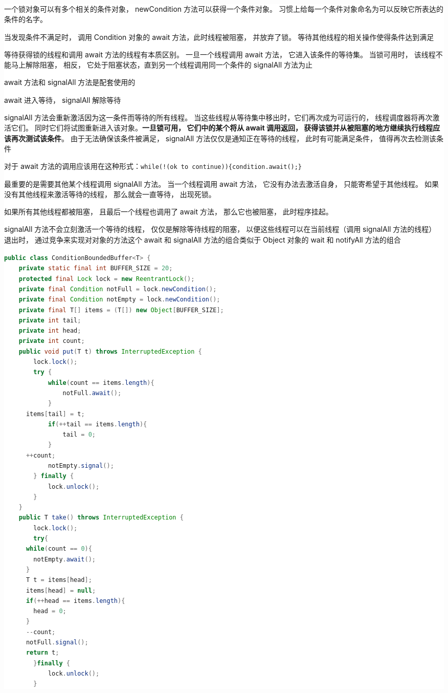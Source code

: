 一个锁对象可以有多个相关的条件对象， newCondition 方法可以获得一个条件对象。 习惯上给每一个条件对象命名为可以反映它所表达的条件的名字。

当发现条件不满足时， 调用 Condition 对象的 await 方法，此时线程被阻塞， 并放弃了锁。 等待其他线程的相关操作使得条件达到满足

等待获得锁的线程和调用 await 方法的线程有本质区别。 一旦一个线程调用 await 方法， 它进入该条件的等待集。 当锁可用时， 该线程不能马上解除阻塞， 相反， 它处于阻塞状态，直到另一个线程调用同一个条件的 signalAll 方法为止

await 方法和 signalAll 方法是配套使用的

await 进入等待， signalAll 解除等待

signalAll 方法会重新激活因为这一条件而等待的所有线程。 当这些线程从等待集中移出时，它们再次成为可运行的， 线程调度器将再次激活它们。 同时它们将试图重新进入该对象。**一旦锁可用， 它们中的某个将从 await 调用返回， 获得该锁并从被阻塞的地方继续执行线程应该再次测试该条件**。 由于无法确保该条件被满足， signalAll 方法仅仅是通知正在等待的线程， 此时有可能满足条件， 值得再次去检测该条件

对于 await 方法的调用应该用在这种形式：`while(!(ok to continue)){condition.await();}  `    

最重要的是需要其他某个线程调用 signalAll 方法。 当一个线程调用 await 方法， 它没有办法去激活自身， 只能寄希望于其他线程。 如果没有其他线程来激活等待的线程， 那么就会一直等待， 出现死锁。

如果所有其他线程都被阻塞， 且最后一个线程也调用了 await 方法， 那么它也被阻塞， 此时程序挂起。  

signalAll 方法不会立刻激活一个等待的线程， 仅仅是解除等待线程的阻塞， 以便这些线程可以在当前线程（调用 signalAll 方法的线程） 退出时， 通过竞争来实现对对象的方法这个 await 和 signalAll 方法的组合类似于 Object 对象的 wait 和 notifyAll 方法的组合  

````java
public class ConditionBoundedBuffer<T> {
	private static final int BUFFER_SIZE = 20;
	protected final Lock lock = new ReentrantLock();
	private final Condition notFull = lock.newCondition();
	private final Condition notEmpty = lock.newCondition();
	private final T[] items = (T[]) new Object[BUFFER_SIZE];
	private int tail;
	private int head;
	private int count;
	public void put(T t) throws InterruptedException {
		lock.lock();
		try {
			while(count == items.length){
				notFull.await();
			} 
      items[tail] = t;
			if(++tail == items.length){
				tail = 0;
			} 
      ++count;
			notEmpty.signal();
		} finally {
			lock.unlock();
		}
	}
	public T take() throws InterruptedException {
		lock.lock();
		try{
      while(count == 0){
        notEmpty.await();
      } 
      T t = items[head];
      items[head] = null;
      if(++head == items.length){
        head = 0;
      } 
      --count;
      notFull.signal();
      return t;
		}finally {
			lock.unlock();
		}
````
